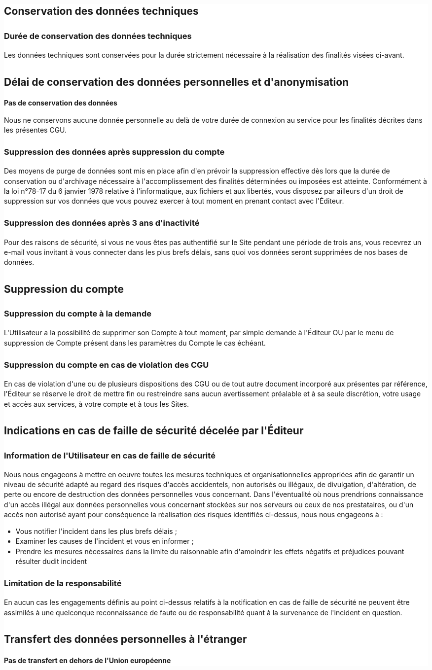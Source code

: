 ## Conservation des données techniques
### Durée de conservation des données techniques
Les données techniques sont conservées pour la durée strictement nécessaire à la réalisation des finalités visées ci-avant.

## Délai de conservation des données personnelles et d'anonymisation
**Pas de conservation des données**<br>

Nous ne conservons aucune donnée personnelle au delà de votre durée de connexion au service pour les finalités décrites dans les présentes CGU.

### Suppression des données après suppression du compte
Des moyens de purge de données sont mis en place afin d'en prévoir la suppression effective dès lors que la durée de conservation ou d'archivage nécessaire à l'accomplissement des finalités déterminées ou imposées est atteinte. Conformément à la loi n°78-17 du 6 janvier 1978 relative à l'informatique, aux fichiers et aux libertés, vous disposez par ailleurs d'un droit de suppression sur vos données que vous pouvez exercer à tout moment en prenant contact avec l'Éditeur.

### Suppression des données après 3 ans d'inactivité
Pour des raisons de sécurité, si vous ne vous êtes pas authentifié sur le Site pendant une période de trois ans, vous recevrez un e-mail vous invitant à vous connecter dans les plus brefs délais, sans quoi vos données seront supprimées de nos bases de données.

## Suppression du compte
### Suppression du compte à la demande
L'Utilisateur a la possibilité de supprimer son Compte à tout moment, par simple demande à l'Éditeur OU par le menu de suppression de Compte présent dans les paramètres du Compte le cas échéant.
### Suppression du compte en cas de violation des CGU
En cas de violation d'une ou de plusieurs dispositions des CGU ou de tout autre document incorporé aux présentes par référence, l'Éditeur se réserve le droit de mettre fin ou restreindre sans aucun avertissement préalable et à sa seule discrétion, votre usage et accès aux services, à votre compte et à tous les Sites.
## Indications en cas de faille de sécurité décelée par l'Éditeur
### Information de l'Utilisateur en cas de faille de sécurité
Nous nous engageons à mettre en oeuvre toutes les mesures techniques et organisationnelles appropriées afin de garantir un niveau de sécurité adapté au regard des risques d'accès accidentels, non autorisés ou illégaux, de divulgation, d'altération, de perte ou encore de destruction des données personnelles vous concernant. Dans l'éventualité où nous prendrions connaissance d'un accès illégal aux données personnelles vous concernant stockées sur nos serveurs ou ceux de nos prestataires, ou d'un accès non autorisé ayant pour conséquence la réalisation des risques identifiés ci-dessus, nous nous engageons à :
- Vous notifier l'incident dans les plus brefs délais ;
- Examiner les causes de l'incident et vous en informer ;
- Prendre les mesures nécessaires dans la limite du raisonnable afin d'amoindrir les effets négatifs et
préjudices pouvant résulter dudit incident
### Limitation de la responsabilité
En aucun cas les engagements définis au point ci-dessus relatifs à la notification en cas de faille de sécurité ne peuvent être assimilés à une quelconque reconnaissance de faute ou de responsabilité quant à la survenance de l'incident en question.
## Transfert des données personnelles à l'étranger
**Pas de transfert en dehors de l'Union européenne**<br>